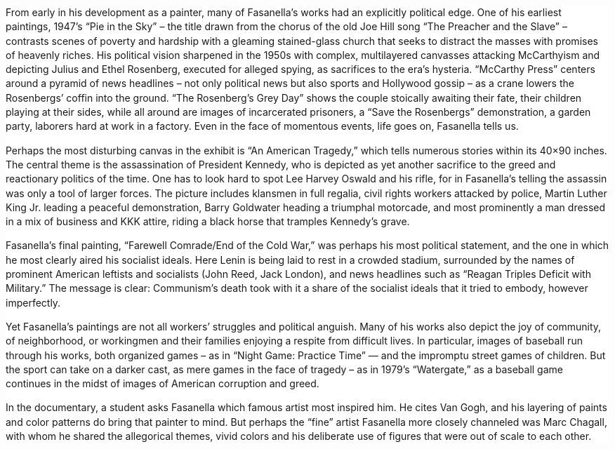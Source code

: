 From early in his development as a painter, many of Fasanella’s works
had an explicitly political edge. One of his earliest paintings, 1947’s
“Pie in the Sky” – the title drawn from the chorus of the old Joe Hill
song “The Preacher and the Slave” – contrasts scenes of poverty and
hardship with a gleaming stained-glass church that seeks to distract the
masses with promises of heavenly riches. His political vision sharpened
in the 1950s with complex, multilayered canvasses attacking McCarthyism
and depicting Julius and Ethel Rosenberg, executed for alleged spying,
as sacrifices to the era’s hysteria. “McCarthy Press” centers around a
pyramid of news headlines – not only political news but also sports and
Hollywood gossip – as a crane lowers the Rosenbergs’ coffin into the
ground. “The Rosenberg’s Grey Day” shows the couple stoically awaiting
their fate, their children playing at their sides, while all around are
images of incarcerated prisoners, a “Save the Rosenbergs” demonstration,
a garden party, laborers hard at work in a factory. Even in the face of
momentous events, life goes on, Fasanella tells us.

Perhaps the most disturbing canvas in the exhibit is “An American
Tragedy,” which tells numerous stories within its 40×90 inches. The
central theme is the assassination of President Kennedy, who is depicted
as yet another sacrifice to the greed and reactionary politics of the
time. One has to look hard to spot Lee Harvey Oswald and his rifle, for
in Fasanella’s telling the assassin was only a tool of larger forces.
The picture includes klansmen in full regalia, civil rights workers
attacked by police, Martin Luther King Jr. leading a peaceful
demonstration, Barry Goldwater heading a triumphal motorcade, and most
prominently a man dressed in a mix of business and KKK attire, riding a
black horse that tramples Kennedy’s grave.

Fasanella’s final painting, “Farewell Comrade/End of the Cold War,” was
perhaps his most political statement, and the one in which he most
clearly aired his socialist ideals. Here Lenin is being laid to rest in
a crowded stadium, surrounded by the names of prominent American
leftists and socialists (John Reed, Jack London), and news headlines
such as “Reagan Triples Deficit with Military.” The message is clear:
Communism’s death took with it a share of the socialist ideals that it
tried to embody, however imperfectly.

Yet Fasanella’s paintings are not all workers’ struggles and political
anguish. Many of his works also depict the joy of community, of
neighborhood, or workingmen and their families enjoying a respite from
difficult lives. In particular, images of baseball run through his
works, both organized games – as in “Night Game: Practice Time” — and
the impromptu street games of children. But the sport can take on a
darker cast, as mere games in the face of tragedy – as in 1979’s
“Watergate,” as a baseball game continues in the midst of images of
American corruption and greed.

In the documentary, a student asks Fasanella which famous artist most
inspired him. He cites Van Gogh, and his layering of paints and color
patterns do bring that painter to mind. But perhaps the “fine” artist
Fasanella more closely channeled was Marc Chagall, with whom he shared
the allegorical themes, vivid colors and his deliberate use of figures
that were out of scale to each other.
